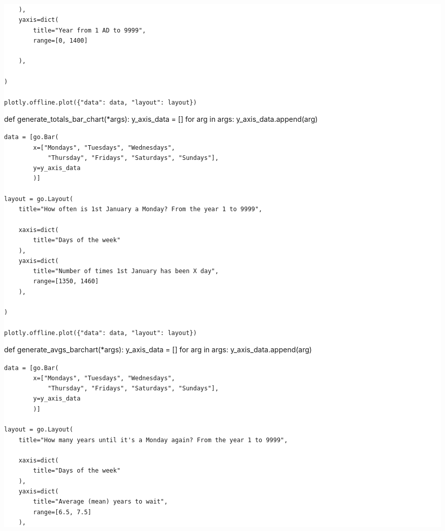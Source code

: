         ),
        yaxis=dict(
            title="Year from 1 AD to 9999",
            range=[0, 1400]

        ),

    )

    plotly.offline.plot({"data": data, "layout": layout})


def generate_totals_bar_chart(*args):
    y_axis_data = []
    for arg in args:
        y_axis_data.append(arg)

    data = [go.Bar(
            x=["Mondays", "Tuesdays", "Wednesdays",
                "Thursday", "Fridays", "Saturdays", "Sundays"],
            y=y_axis_data
            )]

    layout = go.Layout(
        title="How often is 1st January a Monday? From the year 1 to 9999",

        xaxis=dict(
            title="Days of the week"
        ),
        yaxis=dict(
            title="Number of times 1st January has been X day",
            range=[1350, 1460]
        ),

    )

    plotly.offline.plot({"data": data, "layout": layout})


def generate_avgs_barchart(*args):
    y_axis_data = []
    for arg in args:
        y_axis_data.append(arg)

    data = [go.Bar(
            x=["Mondays", "Tuesdays", "Wednesdays",
                "Thursday", "Fridays", "Saturdays", "Sundays"],
            y=y_axis_data
            )]

    layout = go.Layout(
        title="How many years until it's a Monday again? From the year 1 to 9999",

        xaxis=dict(
            title="Days of the week"
        ),
        yaxis=dict(
            title="Average (mean) years to wait",
            range=[6.5, 7.5]
        ),

